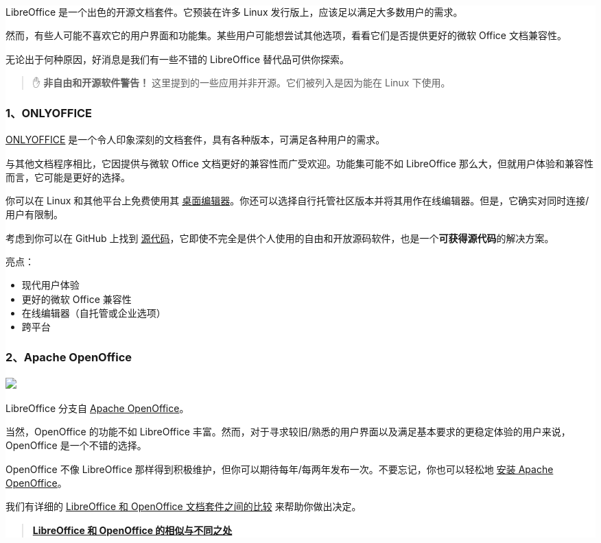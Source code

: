 
LibreOffice 是一个出色的开源文档套件。它预装在许多 Linux 发行版上，应该足以满足大多数用户的需求。


然而，有些人可能不喜欢它的用户界面和功能集。某些用户可能想尝试其他选项，看看它们是否提供更好的微软 Office 文档兼容性。


无论出于何种原因，好消息是我们有一些不错的 LibreOffice 替代品可供你探索。



> 
> ✋ **非自由和开源软件警告！** 这里提到的一些应用并非开源。它们被列入是因为能在 Linux 下使用。
> 
> 
> 


### 1、ONLYOFFICE


[ONLYOFFICE](https://www.onlyoffice.com/) 是一个令人印象深刻的文档套件，具有各种版本，可满足各种用户的需求。


与其他文档程序相比，它因提供与微软 Office 文档更好的兼容性而广受欢迎。功能集可能不如 LibreOffice 那么大，但就用户体验和兼容性而言，它可能是更好的选择。


你可以在 Linux 和其他平台上免费使用其 [桌面编辑器](https://www.onlyoffice.com/en/desktop.aspx)。你还可以选择自行托管社区版本并将其用作在线编辑器。但是，它确实对同时连接/用户有限制。


考虑到你可以在 GitHub 上找到 [源代码](https://github.com/ONLYOFFICE)，它即使不完全是供个人使用的自由和开放源码软件，也是一个**可获得源代码**的解决方案。


亮点：


* 现代用户体验
* 更好的微软 Office 兼容性
* 在线编辑器（自托管或企业选项）
* 跨平台


### 2、Apache OpenOffice


![](https://img.linux.net.cn/data/attachment/album/202311/30/081024f0yu6e3n8izvju3g.png)


LibreOffice 分支自 [Apache OpenOffice](https://www.openoffice.org/)。


当然，OpenOffice 的功能不如 LibreOffice 丰富。然而，对于寻求较旧/熟悉的用户界面以及满足基本要求的更稳定体验的用户来说，OpenOffice 是一个不错的选择。


OpenOffice 不像 LibreOffice 那样得到积极维护，但你可以期待每年/每两年发布一次。不要忘记，你也可以轻松地 [安装 Apache OpenOffice](https://itsfoss.com/install-openoffice-ubuntu-linux/)。


我们有详细的 [LibreOffice 和 OpenOffice 文档套件之间的比较](/article-16079-1.html) 来帮助你做出决定。



> 
> **[LibreOffice 和 OpenOffice 的相似与不同之处](/article-16079-1.html)**
> 
> 
> 
